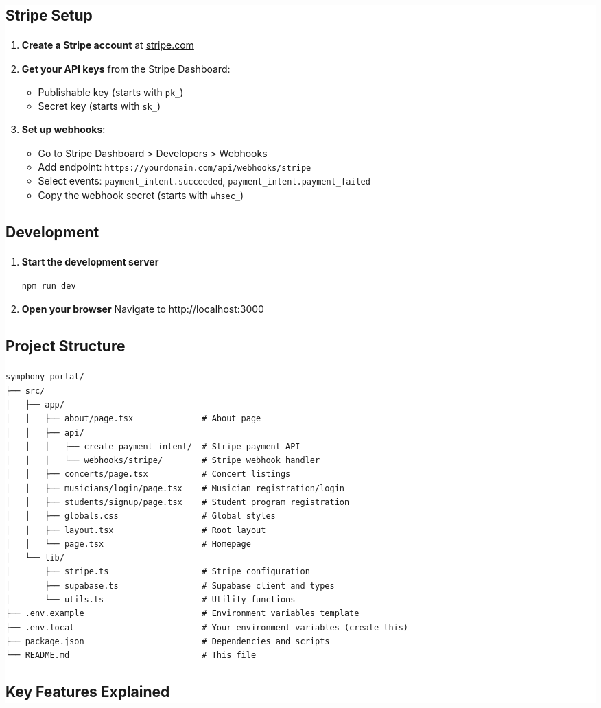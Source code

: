 ## Stripe Setup

1. **Create a Stripe account** at [stripe.com](https://stripe.com)

2. **Get your API keys** from the Stripe Dashboard:
   - Publishable key (starts with `pk_`)
   - Secret key (starts with `sk_`)

3. **Set up webhooks**:
   - Go to Stripe Dashboard > Developers > Webhooks
   - Add endpoint: `https://yourdomain.com/api/webhooks/stripe`
   - Select events: `payment_intent.succeeded`, `payment_intent.payment_failed`
   - Copy the webhook secret (starts with `whsec_`)

## Development

1. **Start the development server**
   ```bash
   npm run dev
   ```

2. **Open your browser**
   Navigate to [http://localhost:3000](http://localhost:3000)

## Project Structure

```
symphony-portal/
├── src/
│   ├── app/
│   │   ├── about/page.tsx              # About page
│   │   ├── api/
│   │   │   ├── create-payment-intent/  # Stripe payment API
│   │   │   └── webhooks/stripe/        # Stripe webhook handler
│   │   ├── concerts/page.tsx           # Concert listings
│   │   ├── musicians/login/page.tsx    # Musician registration/login
│   │   ├── students/signup/page.tsx    # Student program registration
│   │   ├── globals.css                 # Global styles
│   │   ├── layout.tsx                  # Root layout
│   │   └── page.tsx                    # Homepage
│   └── lib/
│       ├── stripe.ts                   # Stripe configuration
│       ├── supabase.ts                 # Supabase client and types
│       └── utils.ts                    # Utility functions
├── .env.example                        # Environment variables template
├── .env.local                          # Your environment variables (create this)
├── package.json                        # Dependencies and scripts
└── README.md                           # This file
```

## Key Features Explained
